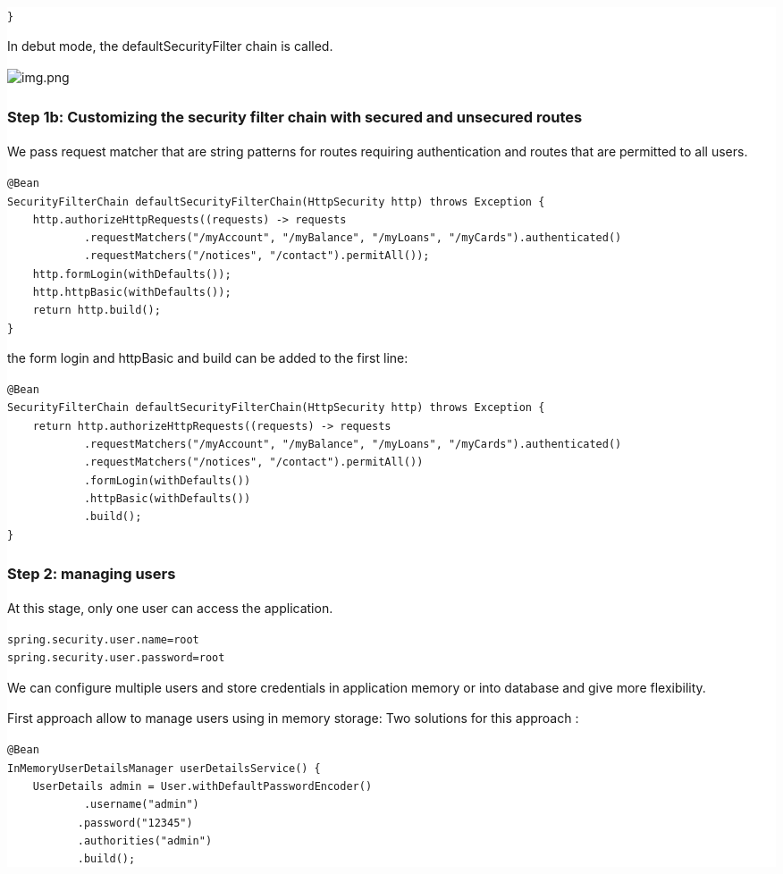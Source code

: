     }

In debut mode, the defaultSecurityFilter chain is called. 

![img.png](img.png)


### Step 1b: Customizing the security filter chain with secured and unsecured routes
We pass request matcher that are string patterns for routes requiring authentication and routes that are 
permitted to all users.

    @Bean
    SecurityFilterChain defaultSecurityFilterChain(HttpSecurity http) throws Exception {
        http.authorizeHttpRequests((requests) -> requests
                .requestMatchers("/myAccount", "/myBalance", "/myLoans", "/myCards").authenticated()
                .requestMatchers("/notices", "/contact").permitAll());
        http.formLogin(withDefaults());
        http.httpBasic(withDefaults());
        return http.build();
    }

the form login and httpBasic and build can be added to the first line: 

    @Bean
    SecurityFilterChain defaultSecurityFilterChain(HttpSecurity http) throws Exception {
        return http.authorizeHttpRequests((requests) -> requests
                .requestMatchers("/myAccount", "/myBalance", "/myLoans", "/myCards").authenticated()
                .requestMatchers("/notices", "/contact").permitAll())
                .formLogin(withDefaults())
                .httpBasic(withDefaults())
                .build();
    }

### Step 2: managing users
At this stage, only one user can access the application.

    spring.security.user.name=root
    spring.security.user.password=root

We can configure multiple users and store credentials in application memory or into database and give more flexibility. 

First approach allow to manage users using in memory storage: 
Two solutions for this approach : 

    @Bean
    InMemoryUserDetailsManager userDetailsService() {
        UserDetails admin = User.withDefaultPasswordEncoder()
                .username("admin")
               .password("12345")
               .authorities("admin")
               .build();
    